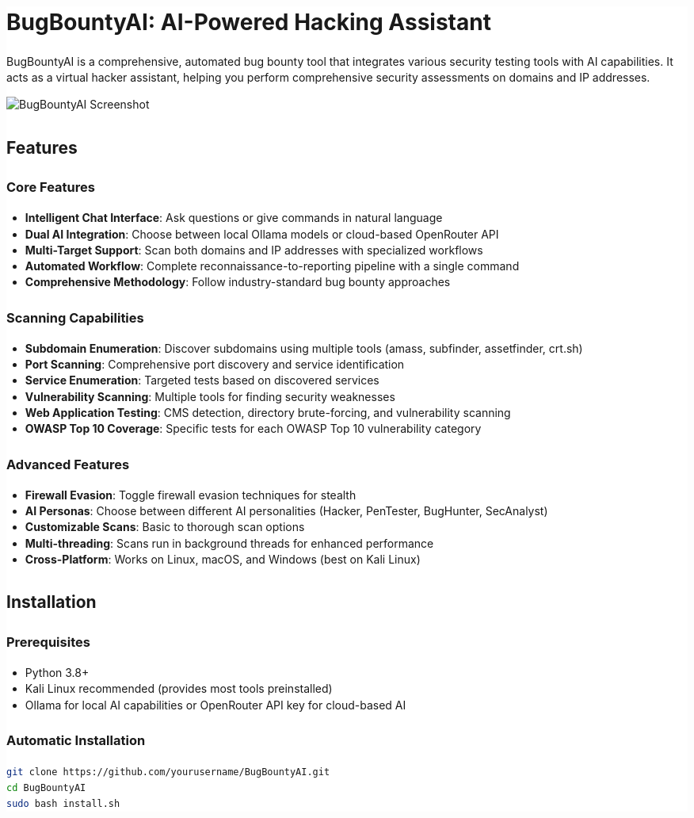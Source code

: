 # BugBountyAI: AI-Powered Hacking Assistant

BugBountyAI is a comprehensive, automated bug bounty tool that integrates various security testing tools with AI capabilities. It acts as a virtual hacker assistant, helping you perform comprehensive security assessments on domains and IP addresses.

![BugBountyAI Screenshot](screenshots/demo.png)

## Features

### Core Features

- **Intelligent Chat Interface**: Ask questions or give commands in natural language
- **Dual AI Integration**: Choose between local Ollama models or cloud-based OpenRouter API
- **Multi-Target Support**: Scan both domains and IP addresses with specialized workflows
- **Automated Workflow**: Complete reconnaissance-to-reporting pipeline with a single command
- **Comprehensive Methodology**: Follow industry-standard bug bounty approaches

### Scanning Capabilities

- **Subdomain Enumeration**: Discover subdomains using multiple tools (amass, subfinder, assetfinder, crt.sh)
- **Port Scanning**: Comprehensive port discovery and service identification
- **Service Enumeration**: Targeted tests based on discovered services
- **Vulnerability Scanning**: Multiple tools for finding security weaknesses
- **Web Application Testing**: CMS detection, directory brute-forcing, and vulnerability scanning
- **OWASP Top 10 Coverage**: Specific tests for each OWASP Top 10 vulnerability category

### Advanced Features

- **Firewall Evasion**: Toggle firewall evasion techniques for stealth
- **AI Personas**: Choose between different AI personalities (Hacker, PenTester, BugHunter, SecAnalyst)
- **Customizable Scans**: Basic to thorough scan options
- **Multi-threading**: Scans run in background threads for enhanced performance
- **Cross-Platform**: Works on Linux, macOS, and Windows (best on Kali Linux)

## Installation

### Prerequisites

- Python 3.8+
- Kali Linux recommended (provides most tools preinstalled)
- Ollama for local AI capabilities or OpenRouter API key for cloud-based AI

### Automatic Installation

```bash
git clone https://github.com/yourusername/BugBountyAI.git
cd BugBountyAI
sudo bash install.sh
```
